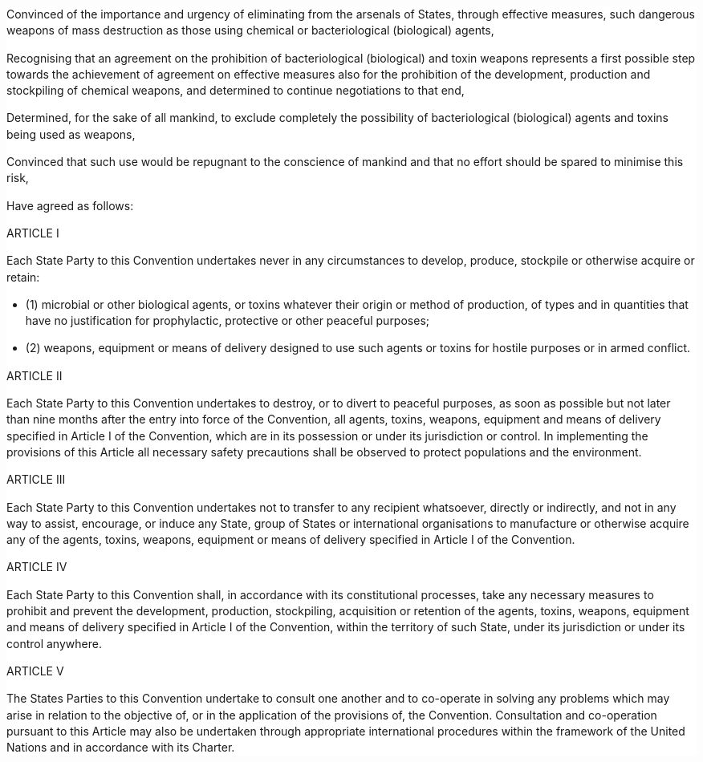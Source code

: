 Convinced of the importance and urgency of eliminating from the arsenals of States, through effective measures, such dangerous weapons of mass destruction as those using chemical or bacteriological (biological) agents,

Recognising that an agreement on the prohibition of bacteriological (biological) and toxin weapons represents a first possible step towards the achievement of agreement on effective measures also for the prohibition of the development, production and stockpiling of chemical weapons, and determined to continue negotiations to that end,

Determined, for the sake of all mankind, to exclude completely the possibility of bacteriological (biological) agents and toxins being used as weapons,

Convinced that such use would be repugnant to the conscience of mankind and that no effort should be spared to minimise this risk,

Have agreed as follows: 

ARTICLE I

Each State Party to this Convention undertakes never in any circumstances to develop, produce, stockpile or otherwise acquire or retain:

   * (1) microbial or other biological agents, or toxins whatever their origin or method of production, of types and in quantities that have no justification for prophylactic, protective or other peaceful purposes;

   * (2) weapons, equipment or means of delivery designed to use such agents or toxins for hostile purposes or in armed conflict.

ARTICLE II

Each State Party to this Convention undertakes to destroy, or to divert to peaceful purposes, as soon as possible but not later than nine months after the entry into force of the Convention, all agents, toxins, weapons, equipment and means of delivery specified in Article I of the Convention, which are in its possession or under its jurisdiction or control. In implementing the provisions of this Article all necessary safety precautions shall be observed to protect populations and the environment.

ARTICLE III

Each State Party to this Convention undertakes not to transfer to any recipient whatsoever, directly or indirectly, and not in any way to assist, encourage, or induce any State, group of States or international organisations to manufacture or otherwise acquire any of the agents, toxins, weapons, equipment or means of delivery specified in Article I of the Convention.

ARTICLE IV

Each State Party to this Convention shall, in accordance with its constitutional processes, take any necessary measures to prohibit and prevent the development, production, stockpiling, acquisition or retention of the agents, toxins, weapons, equipment and means of delivery specified in Article I of the Convention, within the territory of such State, under its jurisdiction or under its control anywhere.

ARTICLE V

The States Parties to this Convention undertake to consult one another and to co-operate in solving any problems which may arise in relation to the objective of, or in the application of the provisions of, the Convention. Consultation and co-operation pursuant to this Article may also be undertaken through appropriate international procedures within the framework of the United Nations and in accordance with its Charter.

